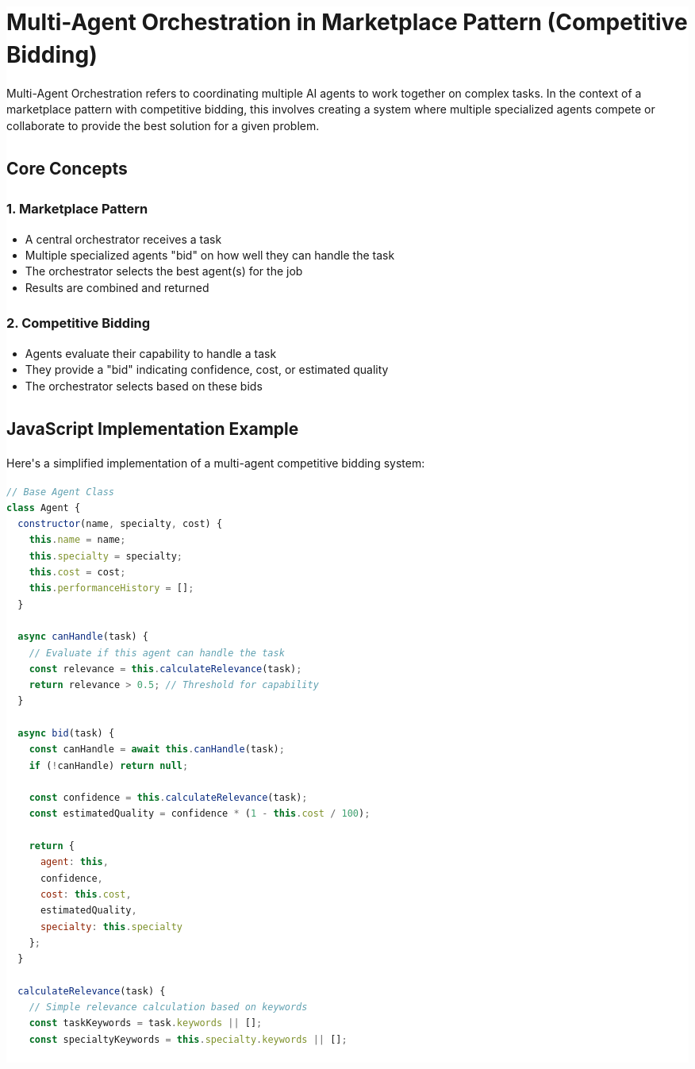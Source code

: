 # Multi-Agent Orchestration in Marketplace Pattern (Competitive Bidding)

Multi-Agent Orchestration refers to coordinating multiple AI agents to work together on complex tasks. In the context of a marketplace pattern with competitive bidding, this involves creating a system where multiple specialized agents compete or collaborate to provide the best solution for a given problem.

## Core Concepts

### 1. **Marketplace Pattern**
- A central orchestrator receives a task
- Multiple specialized agents "bid" on how well they can handle the task
- The orchestrator selects the best agent(s) for the job
- Results are combined and returned

### 2. **Competitive Bidding**
- Agents evaluate their capability to handle a task
- They provide a "bid" indicating confidence, cost, or estimated quality
- The orchestrator selects based on these bids

## JavaScript Implementation Example

Here's a simplified implementation of a multi-agent competitive bidding system:

```javascript
// Base Agent Class
class Agent {
  constructor(name, specialty, cost) {
    this.name = name;
    this.specialty = specialty;
    this.cost = cost;
    this.performanceHistory = [];
  }

  async canHandle(task) {
    // Evaluate if this agent can handle the task
    const relevance = this.calculateRelevance(task);
    return relevance > 0.5; // Threshold for capability
  }

  async bid(task) {
    const canHandle = await this.canHandle(task);
    if (!canHandle) return null;

    const confidence = this.calculateRelevance(task);
    const estimatedQuality = confidence * (1 - this.cost / 100);
    
    return {
      agent: this,
      confidence,
      cost: this.cost,
      estimatedQuality,
      specialty: this.specialty
    };
  }

  calculateRelevance(task) {
    // Simple relevance calculation based on keywords
    const taskKeywords = task.keywords || [];
    const specialtyKeywords = this.specialty.keywords || [];
    
```